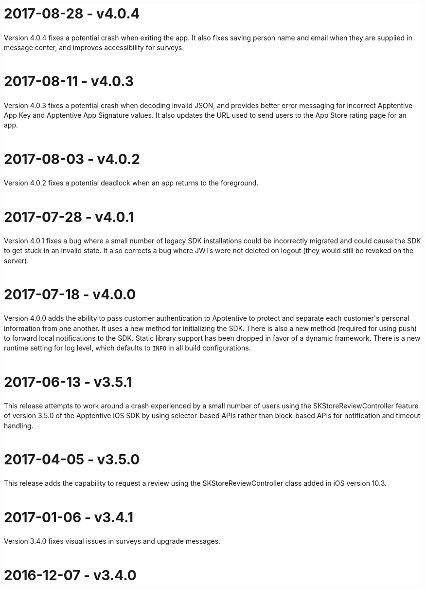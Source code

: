 # 2017-08-28 - v4.0.4

Version 4.0.4 fixes a potential crash when exiting the app. It also fixes saving person name and email when they are supplied in message center, and improves accessibility for surveys.

# 2017-08-11 - v4.0.3

Version 4.0.3 fixes a potential crash when decoding invalid JSON, and provides better error messaging for incorrect Apptentive App Key and Apptentive App Signature values. It also updates the URL used to send users to the App Store rating page for an app.

# 2017-08-03 - v4.0.2

Version 4.0.2 fixes a potential deadlock when an app returns to the foreground.

# 2017-07-28 - v4.0.1

Version 4.0.1 fixes a bug where a small number of legacy SDK installations could be incorrectly migrated and could cause the SDK to get stuck in an invalid state. It also corrects a bug where JWTs were not deleted on logout (they would still be revoked on the server).

# 2017-07-18 - v4.0.0

Version 4.0.0 adds the ability to pass customer authentication to Apptentive to protect and separate each customer's personal information from one another. It uses a new method for initializing the SDK. There is also a new method (required for using push) to forward local notifications to the SDK. Static library support has been dropped in favor of a dynamic framework. There is a new runtime setting for log level, which defaults to `INFO` in all build configurations. 

# 2017-06-13 - v3.5.1

This release attempts to work around a crash experienced by a small number of users using the SKStoreReviewController feature of version 3.5.0 of the Apptentive iOS SDK by using selector-based APIs rather than block-based APIs for notification and timeout handling.

# 2017-04-05 - v3.5.0

This release adds the capability to request a review using the SKStoreReviewController class added in iOS version 10.3.

# 2017-01-06 - v3.4.1

Version 3.4.0 fixes visual issues in surveys and upgrade messages. 

# 2016-12-07 - v3.4.0
